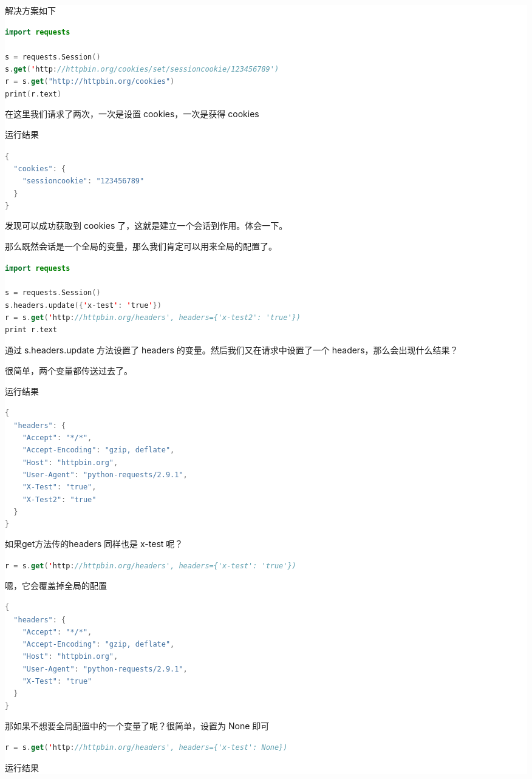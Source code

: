 
解决方案如下
```swift
import requests

s = requests.Session()
s.get('http://httpbin.org/cookies/set/sessioncookie/123456789')
r = s.get("http://httpbin.org/cookies")
print(r.text)
```
在这里我们请求了两次，一次是设置 cookies，一次是获得 cookies

运行结果
```swift
{
  "cookies": {
    "sessioncookie": "123456789"
  }
}
```
发现可以成功获取到 cookies 了，这就是建立一个会话到作用。体会一下。

那么既然会话是一个全局的变量，那么我们肯定可以用来全局的配置了。
```swift
import requests

s = requests.Session()
s.headers.update({'x-test': 'true'})
r = s.get('http://httpbin.org/headers', headers={'x-test2': 'true'})
print r.text
```
通过 s.headers.update 方法设置了 headers 的变量。然后我们又在请求中设置了一个 headers，那么会出现什么结果？

很简单，两个变量都传送过去了。

运行结果
```swift
{
  "headers": {
    "Accept": "*/*", 
    "Accept-Encoding": "gzip, deflate", 
    "Host": "httpbin.org", 
    "User-Agent": "python-requests/2.9.1", 
    "X-Test": "true", 
    "X-Test2": "true"
  }
}
```
如果get方法传的headers 同样也是 x-test 呢？
```swift
r = s.get('http://httpbin.org/headers', headers={'x-test': 'true'})
```
嗯，它会覆盖掉全局的配置
```swift
{
  "headers": {
    "Accept": "*/*", 
    "Accept-Encoding": "gzip, deflate", 
    "Host": "httpbin.org", 
    "User-Agent": "python-requests/2.9.1", 
    "X-Test": "true"
  }
}
```
那如果不想要全局配置中的一个变量了呢？很简单，设置为 None 即可
```swift
r = s.get('http://httpbin.org/headers', headers={'x-test': None})
```
运行结果
